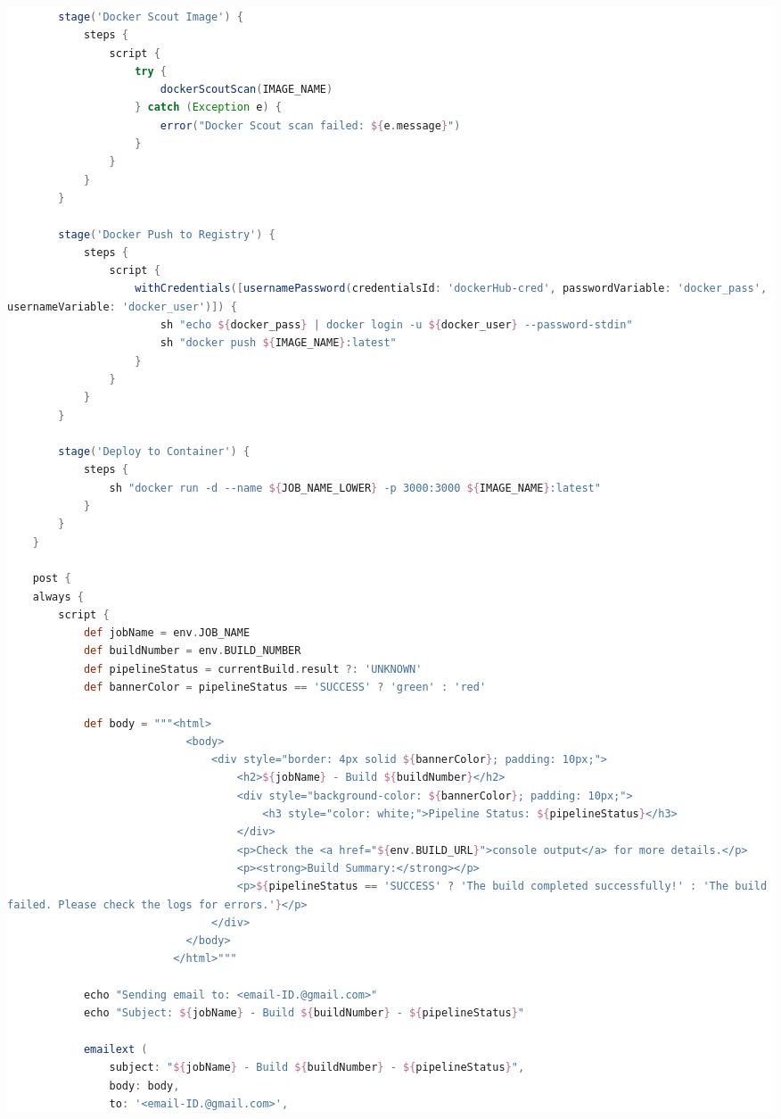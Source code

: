 ```groovy
        stage('Docker Scout Image') {
            steps {
                script {
                    try {
                        dockerScoutScan(IMAGE_NAME)
                    } catch (Exception e) {
                        error("Docker Scout scan failed: ${e.message}")
                    }
                }
            }
        }

        stage('Docker Push to Registry') {
            steps {
                script {
                    withCredentials([usernamePassword(credentialsId: 'dockerHub-cred', passwordVariable: 'docker_pass', usernameVariable: 'docker_user')]) {
                        sh "echo ${docker_pass} | docker login -u ${docker_user} --password-stdin"
                        sh "docker push ${IMAGE_NAME}:latest"
                    }
                }
            }
        }

        stage('Deploy to Container') {
            steps {
                sh "docker run -d --name ${JOB_NAME_LOWER} -p 3000:3000 ${IMAGE_NAME}:latest"
            }
        }
    }

    post {
    always {
        script {
            def jobName = env.JOB_NAME
            def buildNumber = env.BUILD_NUMBER
            def pipelineStatus = currentBuild.result ?: 'UNKNOWN'
            def bannerColor = pipelineStatus == 'SUCCESS' ? 'green' : 'red'

            def body = """<html>
                            <body>
                                <div style="border: 4px solid ${bannerColor}; padding: 10px;">
                                    <h2>${jobName} - Build ${buildNumber}</h2>
                                    <div style="background-color: ${bannerColor}; padding: 10px;">
                                        <h3 style="color: white;">Pipeline Status: ${pipelineStatus}</h3>
                                    </div>
                                    <p>Check the <a href="${env.BUILD_URL}">console output</a> for more details.</p>
                                    <p><strong>Build Summary:</strong></p>
                                    <p>${pipelineStatus == 'SUCCESS' ? 'The build completed successfully!' : 'The build failed. Please check the logs for errors.'}</p>
                                </div>
                            </body>
                          </html>"""

            echo "Sending email to: <email-ID.@gmail.com>"
            echo "Subject: ${jobName} - Build ${buildNumber} - ${pipelineStatus}"

            emailext (
                subject: "${jobName} - Build ${buildNumber} - ${pipelineStatus}",
                body: body,
                to: '<email-ID.@gmail.com>',
```